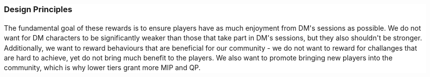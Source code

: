 
### Design Principles
The fundamental goal of these rewards is to ensure players have as much enjoyment from DM's sessions as possible. We do not want for DM characters to be significantly weaker than those that take part in DM's sessions, but they also shouldn't be stronger. Additionally, we want to reward behaviours that are beneficial for our community - we do not want to reward for challanges that are hard to achieve, yet do not bring much benefit to the players. We also want to promote bringing new players into the community, which is why lower tiers grant more MIP and QP.